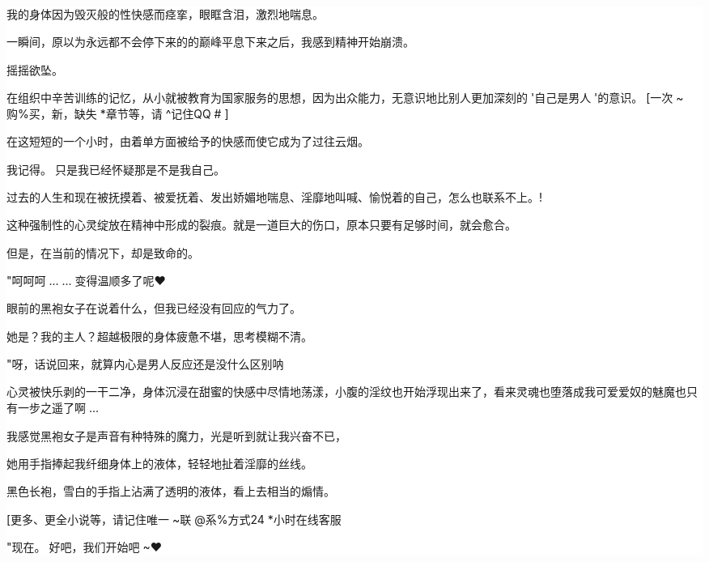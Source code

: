 



我的身体因为毁灭般的性快感而痉挛，眼眶含泪，激烈地喘息。



一瞬间，原以为永远都不会停下来的的巅峰平息下来之后，我感到精神开始崩溃。

摇摇欲坠。





在组织中辛苦训练的记忆，从小就被教育为国家服务的思想，因为出众能力，无意识地比别人更加深刻的 '自己是男人 '的意识。 [一次 ~购%买，新，缺失 *章节等，请 ^记住QQ # ]





在这短短的一个小时，由着单方面被给予的快感而使它成为了过往云烟。





我记得。 只是我已经怀疑那是不是我自己。

过去的人生和现在被抚摸着、被爱抚着、发出娇媚地喘息、淫靡地叫喊、愉悦着的自己，怎么也联系不上。!





这种强制性的心灵绽放在精神中形成的裂痕。就是一道巨大的伤口，原本只要有足够时间，就会愈合。

但是，在当前的情况下，却是致命的。





 "呵呵呵 ...  ... 变得温顺多了呢♥



眼前的黑袍女子在说着什么，但我已经没有回应的气力了。

她是？我的主人？超越极限的身体疲惫不堪，思考模糊不清。



 "呀，话说回来，就算内心是男人反应还是没什么区别呐

心灵被快乐剥的一干二净，身体沉浸在甜蜜的快感中尽情地荡漾，小腹的淫纹也开始浮现出来了，看来灵魂也堕落成我可爱爱奴的魅魔也只有一步之遥了啊 ...



我感觉黑袍女子是声音有种特殊的魔力，光是听到就让我兴奋不已，





她用手指捧起我纤细身体上的液体，轻轻地扯着淫靡的丝线。

黑色长袍，雪白的手指上沾满了透明的液体，看上去相当的煽情。



 [更多、更全小说等，请记住唯一 ~联 @系%方式24 *小时在线客服



 "现在。 好吧，我们开始吧 ~♥
